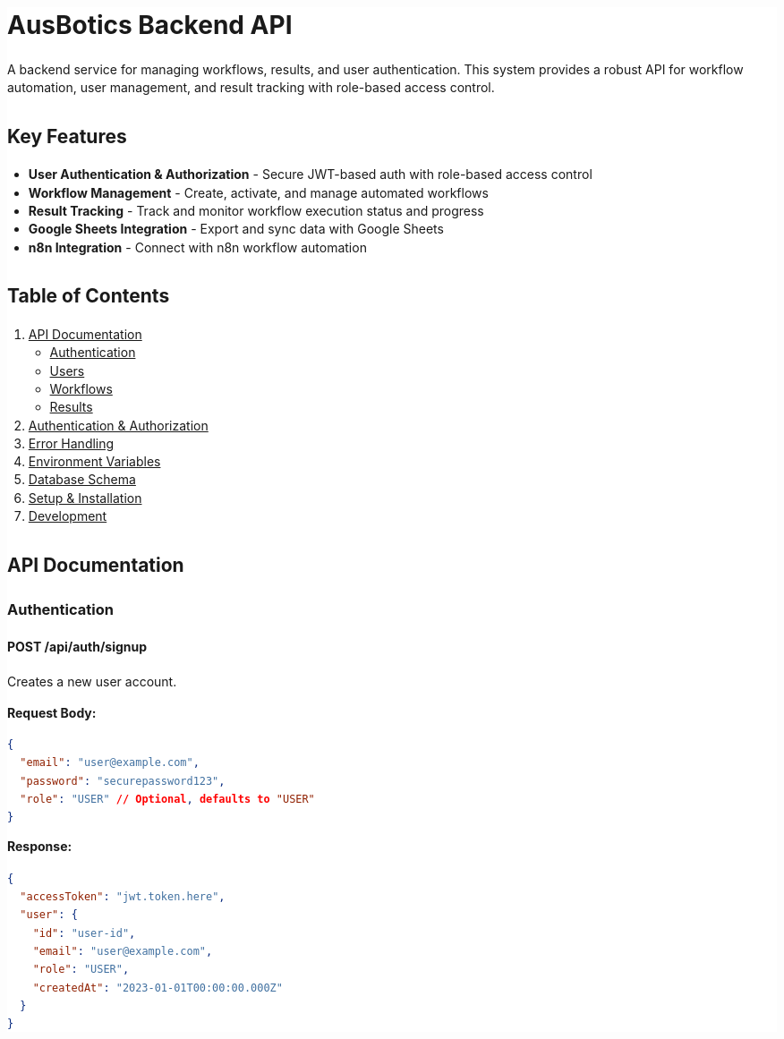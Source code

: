 # AusBotics Backend API

A backend service for managing workflows, results, and user authentication. This system provides a robust API for workflow automation, user management, and result tracking with role-based access control.

## Key Features
- **User Authentication & Authorization** - Secure JWT-based auth with role-based access control
- **Workflow Management** - Create, activate, and manage automated workflows
- **Result Tracking** - Track and monitor workflow execution status and progress
- **Google Sheets Integration** - Export and sync data with Google Sheets
- **n8n Integration** - Connect with n8n workflow automation

## Table of Contents
1. [API Documentation](#api-documentation)
   - [Authentication](#authentication)
   - [Users](#users)
   - [Workflows](#workflows)
   - [Results](#results)
2. [Authentication & Authorization](#authentication--authorization)
3. [Error Handling](#error-handling)
4. [Environment Variables](#environment-variables)
5. [Database Schema](#database-schema)
6. [Setup & Installation](#setup--installation)
7. [Development](#development)

## API Documentation

### Authentication

#### POST /api/auth/signup
Creates a new user account.

**Request Body:**
```json
{
  "email": "user@example.com",
  "password": "securepassword123",
  "role": "USER" // Optional, defaults to "USER"
}
```

**Response:**
```json
{
  "accessToken": "jwt.token.here",
  "user": {
    "id": "user-id",
    "email": "user@example.com",
    "role": "USER",
    "createdAt": "2023-01-01T00:00:00.000Z"
  }
}
```
